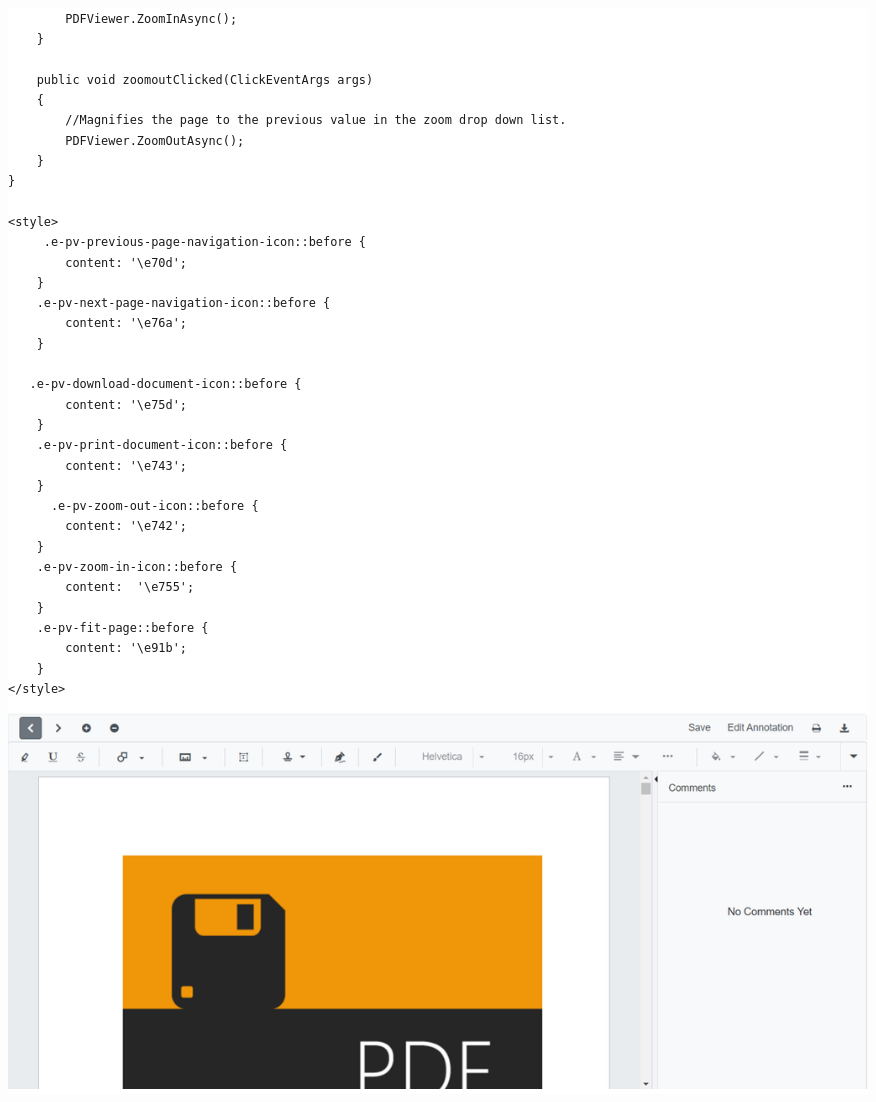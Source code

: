 ```cshtml
        PDFViewer.ZoomInAsync();
    }

    public void zoomoutClicked(ClickEventArgs args)
    {
        //Magnifies the page to the previous value in the zoom drop down list.
        PDFViewer.ZoomOutAsync();
    }
}

<style>
     .e-pv-previous-page-navigation-icon::before {
        content: '\e70d';
    }
    .e-pv-next-page-navigation-icon::before {
        content: '\e76a';
    }
    
   .e-pv-download-document-icon::before {
        content: '\e75d';
    }
    .e-pv-print-document-icon::before {
        content: '\e743';
    }
      .e-pv-zoom-out-icon::before {
        content: '\e742';
    }
    .e-pv-zoom-in-icon::before {
        content:  '\e755';
    }
    .e-pv-fit-page::before {
        content: '\e91b';
    }
</style>
```
![Blazor PDFViewer with Custom Toolbar](./images/toolbar-customization.png)
